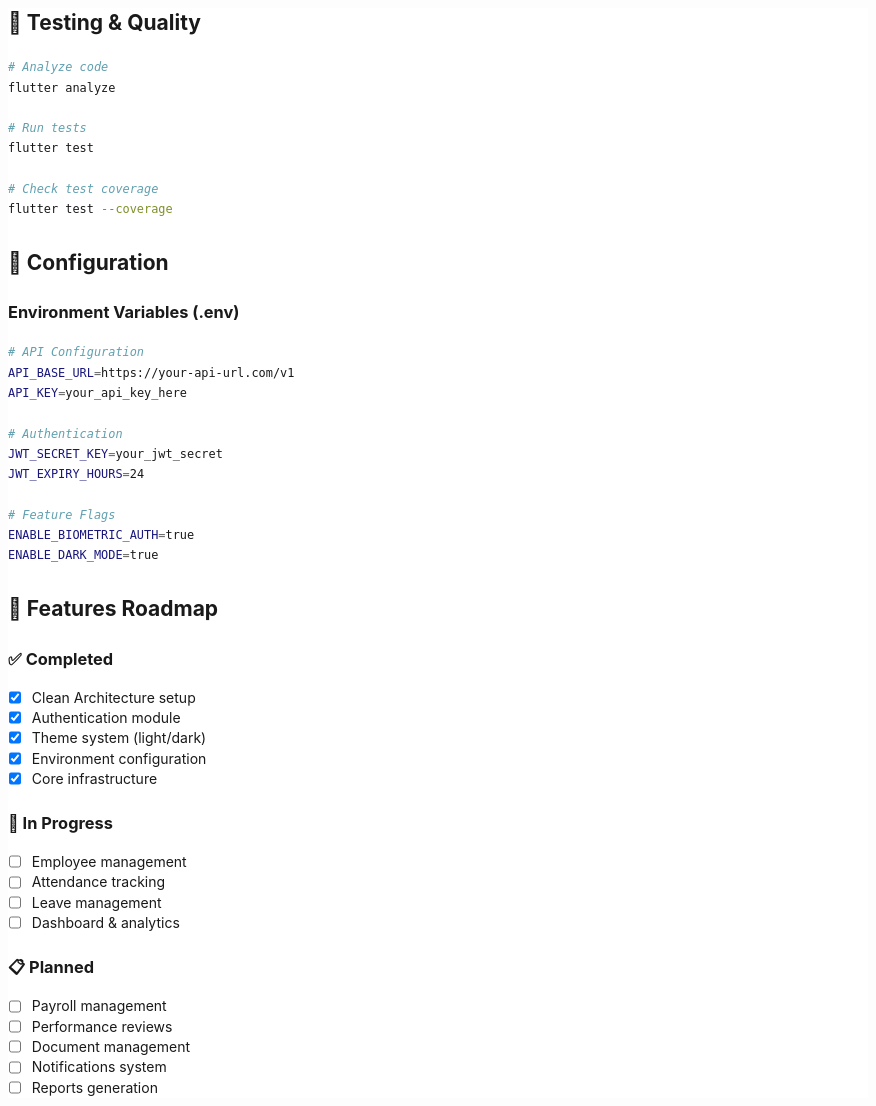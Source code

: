 ## 🧪 Testing & Quality
```bash
# Analyze code
flutter analyze

# Run tests
flutter test

# Check test coverage
flutter test --coverage
```

## 🔧 Configuration

### Environment Variables (.env)
```bash
# API Configuration
API_BASE_URL=https://your-api-url.com/v1
API_KEY=your_api_key_here

# Authentication
JWT_SECRET_KEY=your_jwt_secret
JWT_EXPIRY_HOURS=24

# Feature Flags
ENABLE_BIOMETRIC_AUTH=true
ENABLE_DARK_MODE=true
```

## 📱 Features Roadmap

### ✅ Completed
- [x] Clean Architecture setup
- [x] Authentication module
- [x] Theme system (light/dark)
- [x] Environment configuration
- [x] Core infrastructure

### 🚧 In Progress
- [ ] Employee management
- [ ] Attendance tracking
- [ ] Leave management
- [ ] Dashboard & analytics

### 📋 Planned
- [ ] Payroll management
- [ ] Performance reviews
- [ ] Document management
- [ ] Notifications system
- [ ] Reports generation
